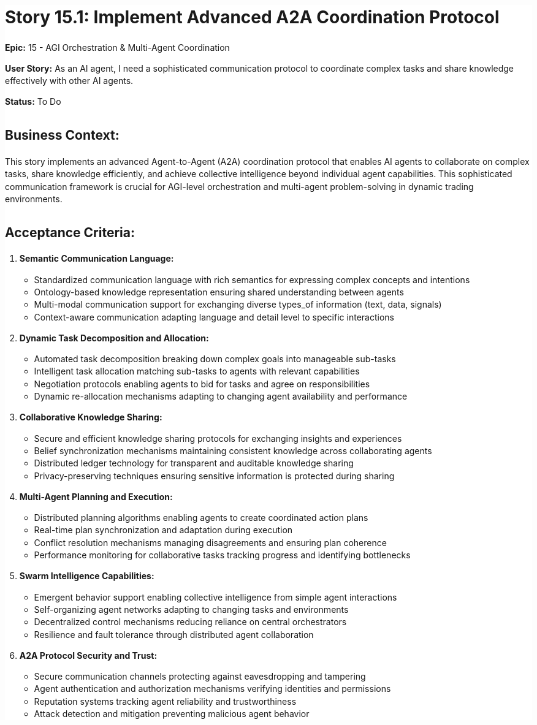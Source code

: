 # Story 15.1: Implement Advanced A2A Coordination Protocol

**Epic:** 15 - AGI Orchestration & Multi-Agent Coordination

**User Story:** As an AI agent, I need a sophisticated communication protocol to coordinate complex tasks and share knowledge effectively with other AI agents.

**Status:** To Do

## Business Context:
This story implements an advanced Agent-to-Agent (A2A) coordination protocol that enables AI agents to collaborate on complex tasks, share knowledge efficiently, and achieve collective intelligence beyond individual agent capabilities. This sophisticated communication framework is crucial for AGI-level orchestration and multi-agent problem-solving in dynamic trading environments.

## Acceptance Criteria:

1. **Semantic Communication Language:**
   - Standardized communication language with rich semantics for expressing complex concepts and intentions
   - Ontology-based knowledge representation ensuring shared understanding between agents
   - Multi-modal communication support for exchanging diverse types_of information (text, data, signals)
   - Context-aware communication adapting language and detail level to specific interactions

2. **Dynamic Task Decomposition and Allocation:**
   - Automated task decomposition breaking down complex goals into manageable sub-tasks
   - Intelligent task allocation matching sub-tasks to agents with relevant capabilities
   - Negotiation protocols enabling agents to bid for tasks and agree on responsibilities
   - Dynamic re-allocation mechanisms adapting to changing agent availability and performance

3. **Collaborative Knowledge Sharing:**
   - Secure and efficient knowledge sharing protocols for exchanging insights and experiences
   - Belief synchronization mechanisms maintaining consistent knowledge across collaborating agents
   - Distributed ledger technology for transparent and auditable knowledge sharing
   - Privacy-preserving techniques ensuring sensitive information is protected during sharing

4. **Multi-Agent Planning and Execution:**
   - Distributed planning algorithms enabling agents to create coordinated action plans
   - Real-time plan synchronization and adaptation during execution
   - Conflict resolution mechanisms managing disagreements and ensuring plan coherence
   - Performance monitoring for collaborative tasks tracking progress and identifying bottlenecks

5. **Swarm Intelligence Capabilities:**
   - Emergent behavior support enabling collective intelligence from simple agent interactions
   - Self-organizing agent networks adapting to changing tasks and environments
   - Decentralized control mechanisms reducing reliance on central orchestrators
   - Resilience and fault tolerance through distributed agent collaboration

6. **A2A Protocol Security and Trust:**
   - Secure communication channels protecting against eavesdropping and tampering
   - Agent authentication and authorization mechanisms verifying identities and permissions
   - Reputation systems tracking agent reliability and trustworthiness
   - Attack detection and mitigation preventing malicious agent behavior

